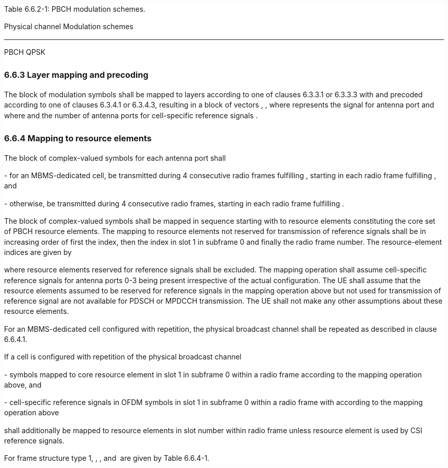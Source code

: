 Table 6.6.2-1: PBCH modulation schemes.

  Physical channel   Modulation schemes
  ------------------ --------------------
  PBCH               QPSK

### 6.6.3 Layer mapping and precoding

The block of modulation symbols shall be mapped to layers according to
one of clauses 6.3.3.1 or 6.3.3.3 with and precoded according to one of
clauses 6.3.4.1 or 6.3.4.3, resulting in a block of vectors , , where
represents the signal for antenna port and where and the number of
antenna ports for cell-specific reference signals .

### 6.6.4 Mapping to resource elements

The block of complex-valued symbols for each antenna port shall

\- for an MBMS-dedicated cell, be transmitted during 4 consecutive radio
frames fulfilling , starting in each radio frame fulfilling , and

\- otherwise, be transmitted during 4 consecutive radio frames, starting
in each radio frame fulfilling .

The block of complex-valued symbols shall be mapped in sequence starting
with to resource elements constituting the core set of PBCH resource
elements. The mapping to resource elements not reserved for transmission
of reference signals shall be in increasing order of first the index,
then the index in slot 1 in subframe 0 and finally the radio frame
number. The resource-element indices are given by

where resource elements reserved for reference signals shall be
excluded. The mapping operation shall assume cell-specific reference
signals for antenna ports 0-3 being present irrespective of the actual
configuration. The UE shall assume that the resource elements assumed to
be reserved for reference signals in the mapping operation above but not
used for transmission of reference signal are not available for PDSCH or
MPDCCH transmission. The UE shall not make any other assumptions about
these resource elements.

For an MBMS-dedicated cell configured with repetition, the physical
broadcast channel shall be repeated as described in clause 6.6.4.1.

If a cell is configured with repetition of the physical broadcast
channel

\- symbols mapped to core resource element in slot 1 in subframe 0
within a radio frame according to the mapping operation above, and

\- cell-specific reference signals in OFDM symbols in slot 1 in subframe
0 within a radio frame with according to the mapping operation above

shall additionally be mapped to resource elements in slot number within
radio frame unless resource element is used by CSI reference signals.

For frame structure type 1, , , and  are given by Table 6.6.4-1.

